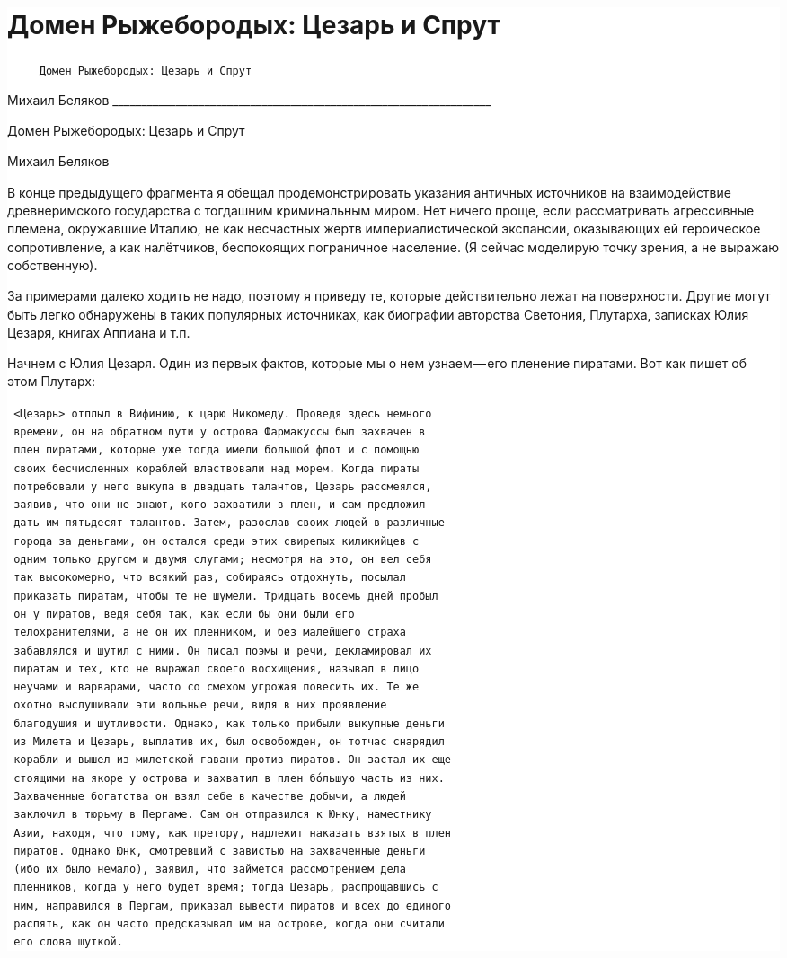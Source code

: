 #          Домен Рыжебородых: Цезарь и Спрут
         Домен Рыжебородых: Цезарь и Спрут

   Михаил Беляков
     __________________________________________________________________

Домен Рыжебородых: Цезарь и Спрут

   Михаил Беляков

   В конце предыдущего фрагмента я обещал продемонстрировать указания
   античных источников на взаимодействие древнеримского государства с
   тогдашним криминальным миром. Нет ничего проще, если рассматривать
   агрессивные племена, окружавшие Италию, не как несчастных жертв
   империалистической экспансии, оказывающих ей героическое сопротивление,
   а как налётчиков, беспокоящих пограничное население. (Я сейчас
   моделирую точку зрения, а не выражаю собственную).

   За примерами далеко ходить не надо, поэтому я приведу те, которые
   действительно лежат на поверхности. Другие могут быть легко обнаружены
   в таких популярных источниках, как биографии авторства Светония,
   Плутарха, записках Юлия Цезаря, книгах Аппиана и т.п.

   Начнем с Юлия Цезаря. Один из первых фактов, которые мы о нем
   узнаем — его пленение пиратами. Вот как пишет об этом Плутарх:

     <Цезарь> отплыл в Вифинию, к царю Никомеду. Проведя здесь немного
     времени, он на обратном пути у острова Фармакуссы был захвачен в
     плен пиратами, которые уже тогда имели большой флот и с помощью
     своих бесчисленных кораблей властвовали над морем. Когда пираты
     потребовали у него выкупа в двадцать талантов, Цезарь рассмеялся,
     заявив, что они не знают, кого захватили в плен, и сам предложил
     дать им пятьдесят талантов. Затем, разослав своих людей в различные
     города за деньгами, он остался среди этих свирепых киликийцев с
     одним только другом и двумя слугами; несмотря на это, он вел себя
     так высокомерно, что всякий раз, собираясь отдохнуть, посылал
     приказать пиратам, чтобы те не шумели. Тридцать восемь дней пробыл
     он у пиратов, ведя себя так, как если бы они были его
     телохранителями, а не он их пленником, и без малейшего страха
     забавлялся и шутил с ними. Он писал поэмы и речи, декламировал их
     пиратам и тех, кто не выражал своего восхищения, называл в лицо
     неучами и варварами, часто со смехом угрожая повесить их. Те же
     охотно выслушивали эти вольные речи, видя в них проявление
     благодушия и шутливости. Однако, как только прибыли выкупные деньги
     из Милета и Цезарь, выплатив их, был освобожден, он тотчас снарядил
     корабли и вышел из милетской гавани против пиратов. Он застал их еще
     стоящими на якоре у острова и захватил в плен бо́льшую часть из них.
     Захваченные богатства он взял себе в качестве добычи, а людей
     заключил в тюрьму в Пергаме. Сам он отправился к Юнку, наместнику
     Азии, находя, что тому, как претору, надлежит наказать взятых в плен
     пиратов. Однако Юнк, смотревший с завистью на захваченные деньги
     (ибо их было немало), заявил, что займется рассмотрением дела
     пленников, когда у него будет время; тогда Цезарь, распрощавшись с
     ним, направился в Пергам, приказал вывести пиратов и всех до единого
     распять, как он часто предсказывал им на острове, когда они считали
     его слова шуткой.
